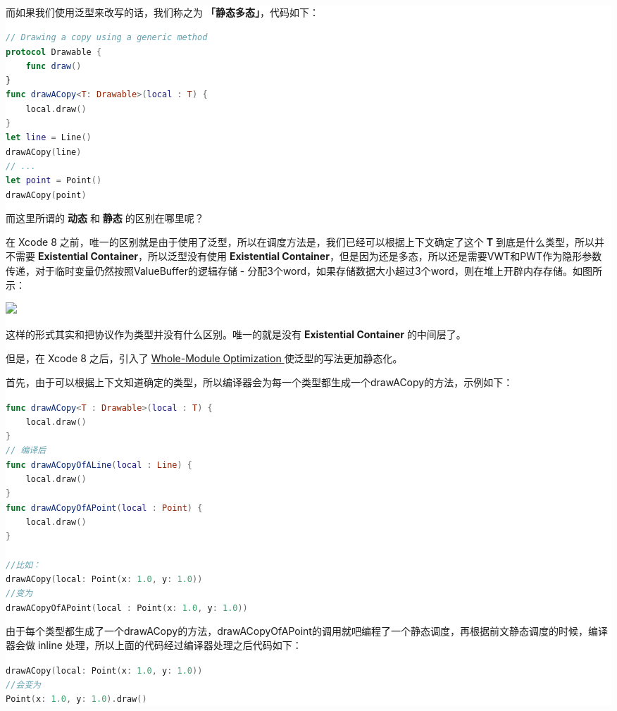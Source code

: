 而如果我们使用泛型来改写的话，我们称之为 **「静态多态」**，代码如下：

```Swift
// Drawing a copy using a generic method
protocol Drawable {
    func draw()
}
func drawACopy<T: Drawable>(local : T) {
    local.draw()
}
let line = Line()
drawACopy(line)
// ...
let point = Point()
drawACopy(point)
```

而这里所谓的 **动态** 和 **静态** 的区别在哪里呢？

在 Xcode 8 之前，唯一的区别就是由于使用了泛型，所以在调度方法是，我们已经可以根据上下文确定了这个 **T** 到底是什么类型，所以并不需要 **Existential Container**，所以泛型没有使用 **Existential Container**，但是因为还是多态，所以还是需要VWT和PWT作为隐形参数传递，对于临时变量仍然按照ValueBuffer的逻辑存储 - 分配3个word，如果存储数据大小超过3个word，则在堆上开辟内存存储。如图所示：

![](https://github.com/Damonvvong/iOSDevNotes/blob/master/images/performance_12.png)

这样的形式其实和把协议作为类型并没有什么区别。唯一的就是没有 **Existential Container** 的中间层了。

但是，在 Xcode 8 之后，引入了 [Whole-Module Optimization ](https://swift.org/blog/whole-module-optimizations/) 使泛型的写法更加静态化。

首先，由于可以根据上下文知道确定的类型，所以编译器会为每一个类型都生成一个drawACopy的方法，示例如下：

```Swift 
func drawACopy<T : Drawable>(local : T) {
    local.draw()
}
// 编译后 
func drawACopyOfALine(local : Line) {
    local.draw()
}
func drawACopyOfAPoint(local : Point) {
    local.draw()
}

//比如：
drawACopy(local: Point(x: 1.0, y: 1.0))
//变为
drawACopyOfAPoint(local : Point(x: 1.0, y: 1.0))
```

由于每个类型都生成了一个drawACopy的方法，drawACopyOfAPoint的调用就吧编程了一个静态调度，再根据前文静态调度的时候，编译器会做 inline 处理，所以上面的代码经过编译器处理之后代码如下：

```Swift 
drawACopy(local: Point(x: 1.0, y: 1.0))
//会变为
Point(x: 1.0, y: 1.0).draw()
```
